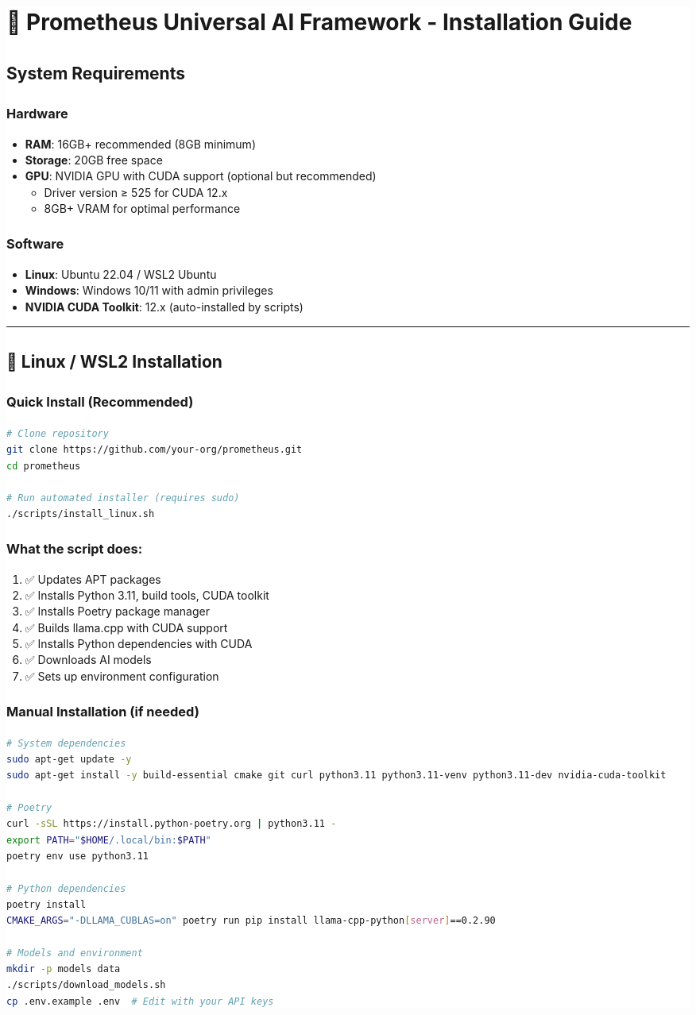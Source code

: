 # 🚀 **Prometheus Universal AI Framework - Installation Guide**

## **System Requirements**

### **Hardware**
- **RAM**: 16GB+ recommended (8GB minimum)
- **Storage**: 20GB free space
- **GPU**: NVIDIA GPU with CUDA support (optional but recommended)
  - Driver version ≥ 525 for CUDA 12.x
  - 8GB+ VRAM for optimal performance

### **Software**
- **Linux**: Ubuntu 22.04 / WSL2 Ubuntu
- **Windows**: Windows 10/11 with admin privileges  
- **NVIDIA CUDA Toolkit**: 12.x (auto-installed by scripts)

---

## **🐧 Linux / WSL2 Installation**

### **Quick Install (Recommended)**
```bash
# Clone repository
git clone https://github.com/your-org/prometheus.git
cd prometheus

# Run automated installer (requires sudo)
./scripts/install_linux.sh
```

### **What the script does:**
1. ✅ Updates APT packages
2. ✅ Installs Python 3.11, build tools, CUDA toolkit
3. ✅ Installs Poetry package manager
4. ✅ Builds llama.cpp with CUDA support
5. ✅ Installs Python dependencies with CUDA
6. ✅ Downloads AI models
7. ✅ Sets up environment configuration

### **Manual Installation (if needed)**
```bash
# System dependencies
sudo apt-get update -y
sudo apt-get install -y build-essential cmake git curl python3.11 python3.11-venv python3.11-dev nvidia-cuda-toolkit

# Poetry
curl -sSL https://install.python-poetry.org | python3.11 -
export PATH="$HOME/.local/bin:$PATH"
poetry env use python3.11

# Python dependencies
poetry install
CMAKE_ARGS="-DLLAMA_CUBLAS=on" poetry run pip install llama-cpp-python[server]==0.2.90

# Models and environment
mkdir -p models data
./scripts/download_models.sh
cp .env.example .env  # Edit with your API keys
```